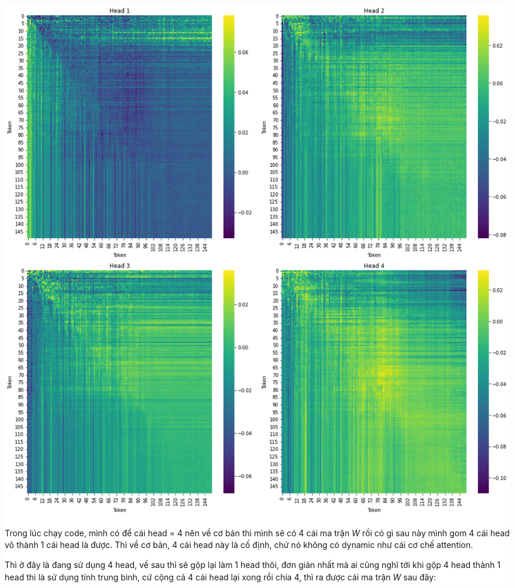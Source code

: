 ![weight_matrix_4h](/assets/img/blog2/weight_matrix.png)

Trong lúc chạy code, mình có để cái head = 4 nên về cơ bản thì mình sẽ có 4 cái ma trận $W$ rồi có gì sau này mình gom 4 cái head vô thành 1 cái head là được. Thì về cơ bản, 4 cái head này là cố định, chứ nó không có dynamic như cái cơ chế attention.

Thì ở đây là đang sử dụng 4 head, về sau thì sẽ gộp lại làm 1 head thôi, đơn giản nhất mà ai cũng nghĩ tới khi gộp 4 head thành 1 head thì là sử dụng tính trung bình, cứ cộng cả 4 cái head lại xong rồi chia 4, thì ra được cái ma trận $W$ sau đây:
